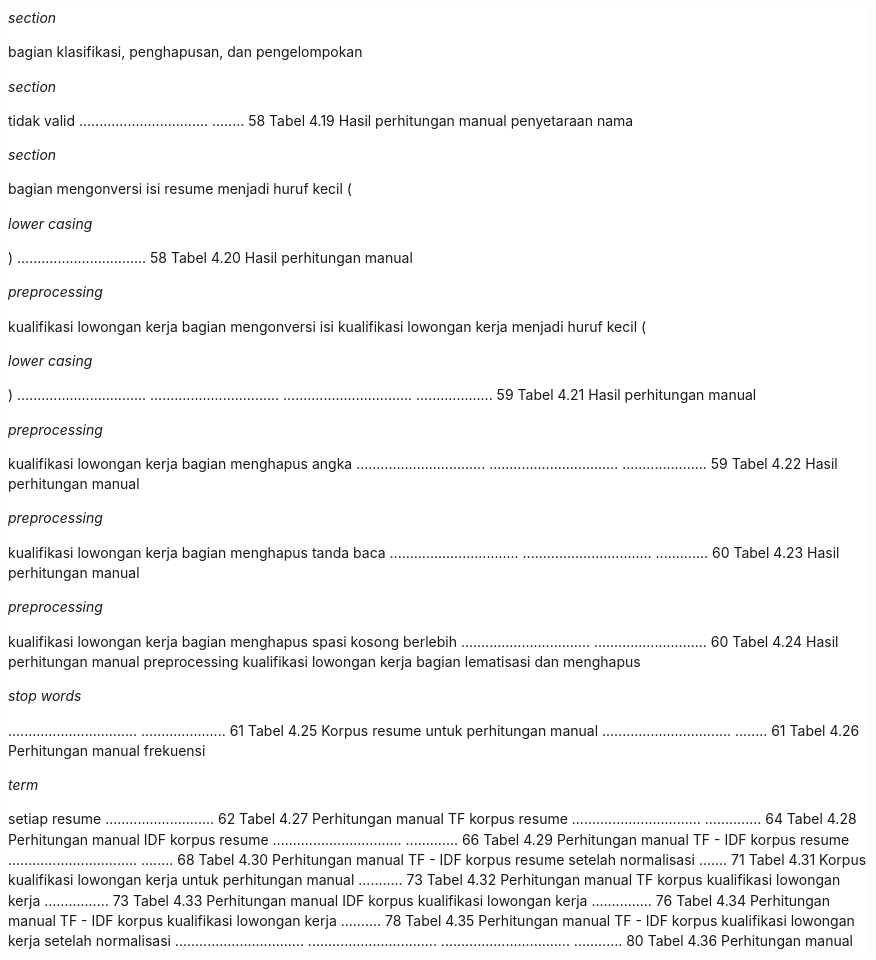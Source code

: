 *section*

bagian klasifikasi, penghapusan, dan pengelompokan

*section*

tidak valid ................................ ........ 58 Tabel 4.19 Hasil perhitungan manual penyetaraan nama

*section*

bagian mengonversi isi resume menjadi huruf kecil (

*lower casing*

) ................................ 58 Tabel 4.20 Hasil perhitungan manual

*preprocessing*

kualifikasi lowongan kerja bagian mengonversi isi kualifikasi lowongan kerja menjadi huruf kecil (

*lower casing*

) ................................ ................................ ................................ ................... 59 Tabel 4.21 Hasil perhitungan manual

*preprocessing*

kualifikasi lowongan kerja bagian menghapus angka ................................ ................................ ..................... 59 Tabel 4.22 Hasil perhitungan manual

*preprocessing*

kualifikasi lowongan kerja bagian menghapus tanda baca ................................ ................................ ............. 60 Tabel 4.23 Hasil perhitungan manual

*preprocessing*

kualifikasi lowongan kerja bagian menghapus spasi kosong berlebih ................................ ............................ 60 Tabel 4.24 Hasil perhitungan manual preprocessing kualifikasi lowongan kerja bagian lematisasi dan menghapus

*stop words*

................................ ..................... 61 Tabel 4.25 Korpus resume untuk perhitungan manual ................................ ........ 61 Tabel 4.26 Perhitungan manual frekuensi

*term*

setiap resume ........................... 62 Tabel 4.27 Perhitungan manual TF korpus resume ................................ .............. 64 Tabel 4.28 Perhitungan manual IDF korpus resume ................................ ............. 66 Tabel 4.29 Perhitungan manual TF - IDF korpus resume ................................ ........ 68 Tabel 4.30 Perhitungan manual TF - IDF korpus resume setelah normalisasi ....... 71 Tabel 4.31 Korpus kualifikasi lowongan kerja untuk perhitungan manual ........... 73 Tabel 4.32 Perhitungan manual TF korpus kualifikasi lowongan kerja ................ 73 Tabel 4.33 Perhitungan manual IDF korpus kualifikasi lowongan kerja ............... 76 Tabel 4.34 Perhitungan manual TF - IDF korpus kualifikasi lowongan kerja .......... 78 Tabel 4.35 Perhitungan manual TF - IDF korpus kualifikasi lowongan kerja setelah normalisasi ................................ ................................ ................................ ............ 80 Tabel 4.36 Perhitungan manual

